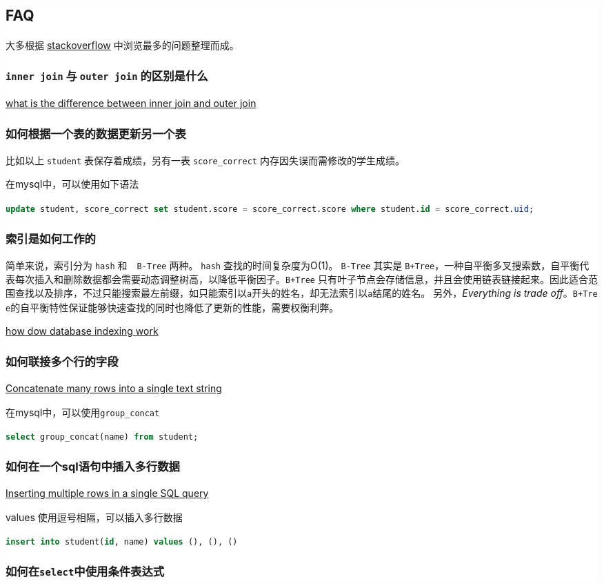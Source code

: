 ## FAQ

大多根据 [stackoverflow](https://stackoverflow.com/questions/tagged/sql?sort=frequent&pageSize=15) 中浏览最多的问题整理而成。

### `inner join` 与 `outer join` 的区别是什么

[what is the difference between inner join and outer join](https://stackoverflow.com/questions/38549/what-is-the-difference-between-inner-join-and-outer-join)

### 如何根据一个表的数据更新另一个表

比如以上 `student` 表保存着成绩，另有一表 `score_correct` 内存因失误而需修改的学生成绩。

在mysql中，可以使用如下语法

``` sql
update student, score_correct set student.score = score_correct.score where student.id = score_correct.uid;
```

### 索引是如何工作的

简单来说，索引分为 `hash` 和　`B-Tree` 两种。
`hash` 查找的时间复杂度为O(1)。
`B-Tree` 其实是 `B+Tree`，一种自平衡多叉搜索数，自平衡代表每次插入和删除数据都会需要动态调整树高，以降低平衡因子。`B+Tree` 只有叶子节点会存储信息，并且会使用链表链接起来。因此适合范围查找以及排序，不过只能搜索最左前缀，如只能索引以`a`开头的姓名，却无法索引以`a`结尾的姓名。
另外，*Everything is trade off*。`B+Tree`的自平衡特性保证能够快速查找的同时也降低了更新的性能，需要权衡利弊。

[how dow database indexing work](https://stackoverflow.com/questions/1108/how-does-database-indexing-work)

### 如何联接多个行的字段

[Concatenate many rows into a single text string](https://stackoverflow.com/questions/194852/concatenate-many-rows-into-a-single-text-string)

在mysql中，可以使用`group_concat`

``` sql
select group_concat(name) from student;
```

### 如何在一个sql语句中插入多行数据

[Inserting multiple rows in a single SQL query](https://stackoverflow.com/questions/452859/inserting-multiple-rows-in-a-single-sql-query)

values 使用逗号相隔，可以插入多行数据

``` sql
insert into student(id, name) values (), (), ()
```

### 如何在`select`中使用条件表达式
